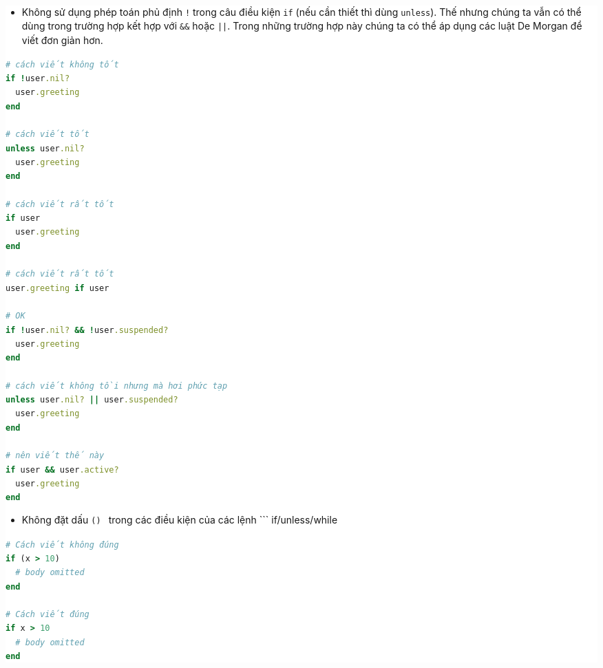 *  Không sử dụng phép toán phủ định ``` ! ``` trong câu điều kiện ``` if ``` (nếu cần thiết thì dùng ``` unless ```). Thế nhưng chúng ta vẫn có thể dùng trong trường hợp kết hợp với ``` && ``` hoặc ``` || ```. Trong những trường hợp này chúng ta có thể áp dụng các luật De Morgan để viết đơn giản hơn.

```ruby
# cách viết không tốt
if !user.nil?
  user.greeting
end

# cách viết tốt
unless user.nil?
  user.greeting
end

# cách viết rất tốt
if user
  user.greeting
end

# cách viết rất tốt
user.greeting if user

# OK
if !user.nil? && !user.suspended?
  user.greeting
end

# cách viết không tồi nhưng mà hơi phức tạp
unless user.nil? || user.suspended?
  user.greeting
end

# nên viết thế này
if user && user.active?
  user.greeting
end
```

* Không đặt dấu  ``` ()  ``` trong các điều kiện của các lệnh ``` if/unless/while

```ruby
# Cách viết không đúng
if (x > 10)
  # body omitted
end

# Cách viết đúng
if x > 10
  # body omitted
end
```
